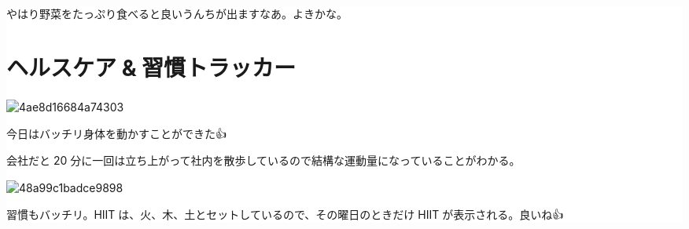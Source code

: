 やはり野菜をたっぷり食べると良いうんちが出ますなあ。よきかな。

# ヘルスケア & 習慣トラッカー
![4ae8d16684a74303](https://noraworld.github.io/box-bulbasaur/2019/10/4ae8d16684a74303.png)

今日はバッチリ身体を動かすことができた👍

会社だと 20 分に一回は立ち上がって社内を散歩しているので結構な運動量になっていることがわかる。

![48a99c1badce9898](https://noraworld.github.io/box-bulbasaur/2019/10/48a99c1badce9898.png)

習慣もバッチリ。HIIT は、火、木、土とセットしているので、その曜日のときだけ HIIT が表示される。良いね👍

